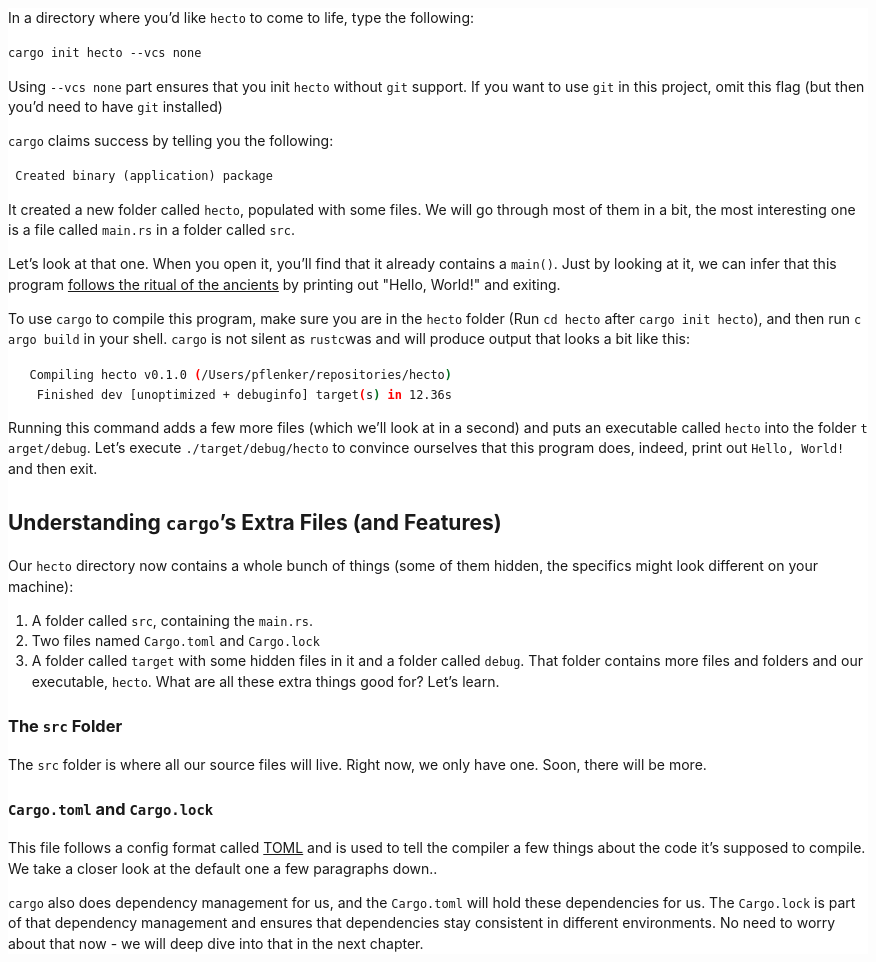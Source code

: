 In a directory where you’d like `hecto` to come to life, type the following:
```
cargo init hecto --vcs none
```

Using `--vcs none` part ensures that you init `hecto` without `git` support. If you want to use `git` in this project, omit this flag (but then you’d need to have `git` installed)

`cargo` claims success by telling you the following:
```
 Created binary (application) package
```

It created a new folder called `hecto`, populated with some files. We will go through most of them in a bit, the most interesting one is a file called `main.rs` in a folder called `src`.

Let’s look at that one. When you open it, you’ll find that it already contains a `main()`. Just by looking at it, we can infer that this program [follows the ritual of the ancients](https://en.wikipedia.org/wiki/%22Hello,_World!%22_program)  by printing out "Hello, World!" and exiting.

To use `cargo` to compile this program, make sure you are in the `hecto` folder (Run `cd hecto` after `cargo init hecto`), and then run `cargo build` in your shell. `cargo` is not silent as `rustc`was and will produce output that looks a bit like this:
```bash
   Compiling hecto v0.1.0 (/Users/pflenker/repositories/hecto)
    Finished dev [unoptimized + debuginfo] target(s) in 12.36s
```

Running this command adds a few more files (which we’ll look at in a second) and puts an executable called `hecto` into the folder `target/debug`. Let’s execute `./target/debug/hecto` to convince ourselves that this program does, indeed, print out `Hello, World!` and then exit.

## Understanding `cargo`’s Extra Files (and Features)
Our `hecto` directory now contains a whole bunch of things (some of them hidden, the specifics might look different on your machine):
1. A folder called `src`, containing the `main.rs`.
2. Two files named `Cargo.toml` and `Cargo.lock`
3. A folder called `target` with some hidden files in it and a folder called `debug`. That folder contains more files and folders and our executable, `hecto`.
What are all these extra things good for? Let’s learn.

### The `src` Folder
The `src`  folder is where all our source files will live. Right now, we only have one. Soon, there will be more.

### `Cargo.toml` and `Cargo.lock`
This file follows a config format called [TOML](https://toml.io/en/) and is used to tell the compiler a few things about the code it’s supposed to compile. We take a closer look at the default one a few paragraphs down..  

 `cargo` also does dependency management for us, and the `Cargo.toml` will hold these dependencies for us. The `Cargo.lock` is part of that dependency management and ensures that dependencies stay consistent in different environments. No need to worry about that now - we will deep dive into that in the next chapter.


[^1]: At one point, you’ll be able to edit `hecto`with `hecto`, so you won’t even need a text editor any more.
[^2]: Rust supports _asynchronous_ code, which we won’t cover in the tutorial. In this case, it’s perfectly possible for `main` to end but not pass control back to the Operating System yet.
[^3]: Not sure about you, but creating an actual, real world, grown-up executable was, and somehow still is, a magical moment for me.
[^4]: Depending on your context, it might seem odd to you to even _ask_ this question, since the concept of build variants is pretty widespread nowadays. This used to be different.